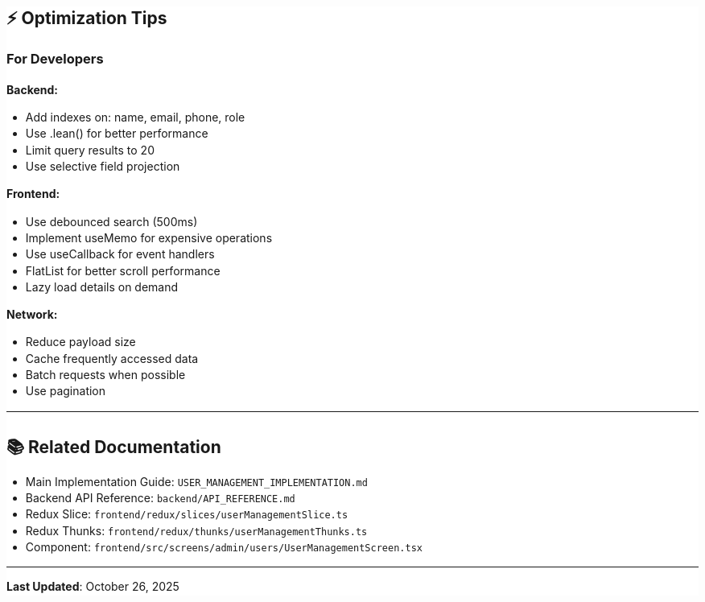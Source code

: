 ## ⚡ Optimization Tips

### For Developers

**Backend:**
- Add indexes on: name, email, phone, role
- Use .lean() for better performance
- Limit query results to 20
- Use selective field projection

**Frontend:**
- Use debounced search (500ms)
- Implement useMemo for expensive operations
- Use useCallback for event handlers
- FlatList for better scroll performance
- Lazy load details on demand

**Network:**
- Reduce payload size
- Cache frequently accessed data
- Batch requests when possible
- Use pagination

---

## 📚 Related Documentation

- Main Implementation Guide: `USER_MANAGEMENT_IMPLEMENTATION.md`
- Backend API Reference: `backend/API_REFERENCE.md`
- Redux Slice: `frontend/redux/slices/userManagementSlice.ts`
- Redux Thunks: `frontend/redux/thunks/userManagementThunks.ts`
- Component: `frontend/src/screens/admin/users/UserManagementScreen.tsx`

---

**Last Updated**: October 26, 2025
